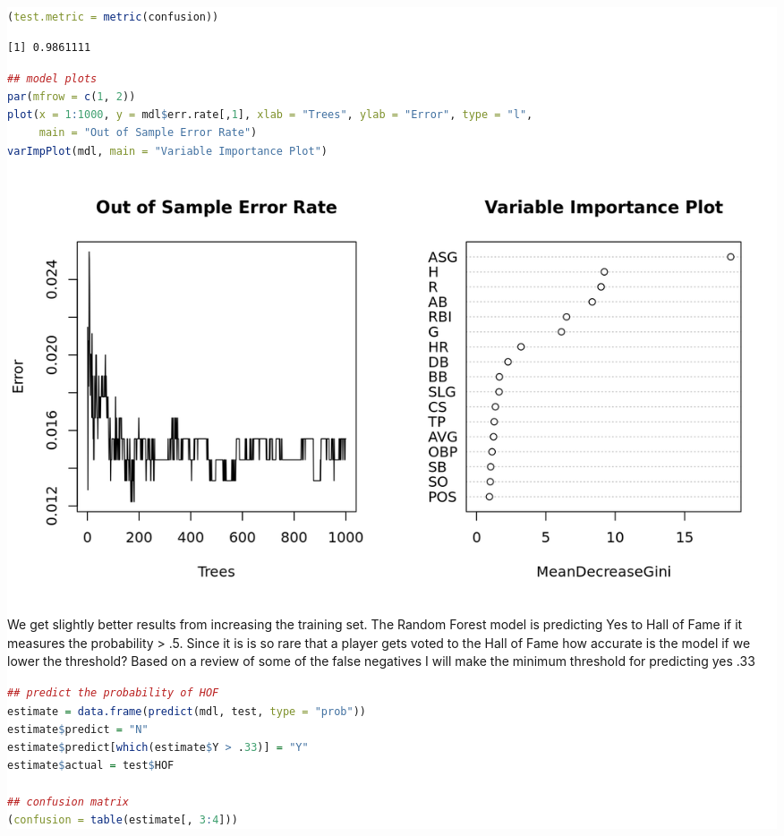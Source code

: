 ```r
(test.metric = metric(confusion))
```

```
[1] 0.9861111
```

```r
## model plots
par(mfrow = c(1, 2))
plot(x = 1:1000, y = mdl$err.rate[,1], xlab = "Trees", ylab = "Error", type = "l",
     main = "Out of Sample Error Rate")
varImpPlot(mdl, main = "Variable Importance Plot")
```

<img src="05-02-ML-Random-Forest_files/figure-html/b3-1.png" width="864" />


We get slightly better results from increasing the training set. The Random Forest model is predicting Yes to Hall of Fame if it measures the probability > .5.  Since it is is so rare that a player gets voted to the Hall of Fame how accurate is the model if we lower the threshold? Based on a review of some of the false negatives I will make the minimum threshold for predicting yes .33


```r
## predict the probability of HOF
estimate = data.frame(predict(mdl, test, type = "prob"))
estimate$predict = "N"
estimate$predict[which(estimate$Y > .33)] = "Y"
estimate$actual = test$HOF

## confusion matrix
(confusion = table(estimate[, 3:4]))
```
